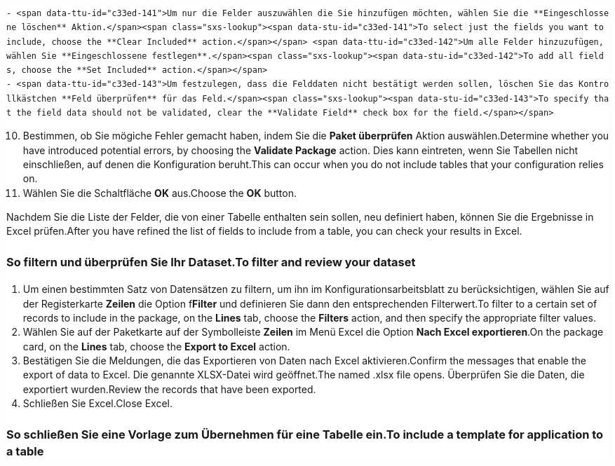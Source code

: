     - <span data-ttu-id="c33ed-141">Um nur die Felder auszuwählen die Sie hinzufügen möchten, wählen Sie die **Eingeschlossene löschen** Aktion.</span><span class="sxs-lookup"><span data-stu-id="c33ed-141">To select just the fields you want to include, choose the **Clear Included** action.</span></span> <span data-ttu-id="c33ed-142">Um alle Felder hinzuzufügen, wählen Sie **Eingeschlossene festlegen**.</span><span class="sxs-lookup"><span data-stu-id="c33ed-142">To add all fields, choose the **Set Included** action.</span></span>  
    - <span data-ttu-id="c33ed-143">Um festzulegen, dass die Felddaten nicht bestätigt werden sollen, löschen Sie das Kontrollkästchen **Feld überprüfen** für das Feld.</span><span class="sxs-lookup"><span data-stu-id="c33ed-143">To specify that the field data should not be validated, clear the **Validate Field** check box for the field.</span></span>  

10. <span data-ttu-id="c33ed-144">Bestimmen, ob Sie mögiche Fehler gemacht haben, indem Sie die **Paket überprüfen** Aktion auswählen.</span><span class="sxs-lookup"><span data-stu-id="c33ed-144">Determine whether you have introduced potential errors, by choosing the **Validate Package** action.</span></span> <span data-ttu-id="c33ed-145">Dies kann eintreten, wenn Sie Tabellen nicht einschließen, auf denen die Konfiguration beruht.</span><span class="sxs-lookup"><span data-stu-id="c33ed-145">This can occur when you do not include tables that your configuration relies on.</span></span>  
11. <span data-ttu-id="c33ed-146">Wählen Sie die Schaltfläche **OK** aus.</span><span class="sxs-lookup"><span data-stu-id="c33ed-146">Choose the **OK** button.</span></span>  

<span data-ttu-id="c33ed-147">Nachdem Sie die Liste der Felder, die von einer Tabelle enthalten sein sollen, neu definiert haben, können Sie die Ergebnisse in Excel prüfen.</span><span class="sxs-lookup"><span data-stu-id="c33ed-147">After you have refined the list of fields to include from a table, you can check your results in Excel.</span></span>  

### <a name="to-filter-and-review-your-dataset"></a><span data-ttu-id="c33ed-148">So filtern und überprüfen Sie Ihr Dataset.</span><span class="sxs-lookup"><span data-stu-id="c33ed-148">To filter and review your dataset</span></span>  
1. <span data-ttu-id="c33ed-149">Um einen bestimmten Satz von Datensätzen zu filtern, um ihn im Konfigurationsarbeitsblatt zu berücksichtigen, wählen Sie auf der Registerkarte **Zeilen** die Option f**Filter** und definieren Sie dann den entsprechenden Filterwert.</span><span class="sxs-lookup"><span data-stu-id="c33ed-149">To filter to a certain set of records to include in the package, on the **Lines** tab, choose the **Filters** action, and then specify the appropriate filter values.</span></span>  
2. <span data-ttu-id="c33ed-150">Wählen Sie auf der Paketkarte auf der Symbolleiste **Zeilen** im Menü Excel die Option **Nach Excel exportieren**.</span><span class="sxs-lookup"><span data-stu-id="c33ed-150">On the package card, on the **Lines** tab, choose the **Export to Excel** action.</span></span>  
3. <span data-ttu-id="c33ed-151">Bestätigen Sie die Meldungen, die das Exportieren von Daten nach Excel aktivieren.</span><span class="sxs-lookup"><span data-stu-id="c33ed-151">Confirm the messages that enable the export of data to Excel.</span></span> <span data-ttu-id="c33ed-152">Die genannte XLSX-Datei wird geöffnet.</span><span class="sxs-lookup"><span data-stu-id="c33ed-152">The named .xlsx file opens.</span></span> <span data-ttu-id="c33ed-153">Überprüfen Sie die Daten, die exportiert wurden.</span><span class="sxs-lookup"><span data-stu-id="c33ed-153">Review the records that have been exported.</span></span>  
4. <span data-ttu-id="c33ed-154">Schließen Sie Excel.</span><span class="sxs-lookup"><span data-stu-id="c33ed-154">Close Excel.</span></span>  

### <a name="to-include-a-template-for-application-to-a-table"></a><span data-ttu-id="c33ed-155">So schließen Sie eine Vorlage zum Übernehmen für eine Tabelle ein.</span><span class="sxs-lookup"><span data-stu-id="c33ed-155">To include a template for application to a table</span></span>  